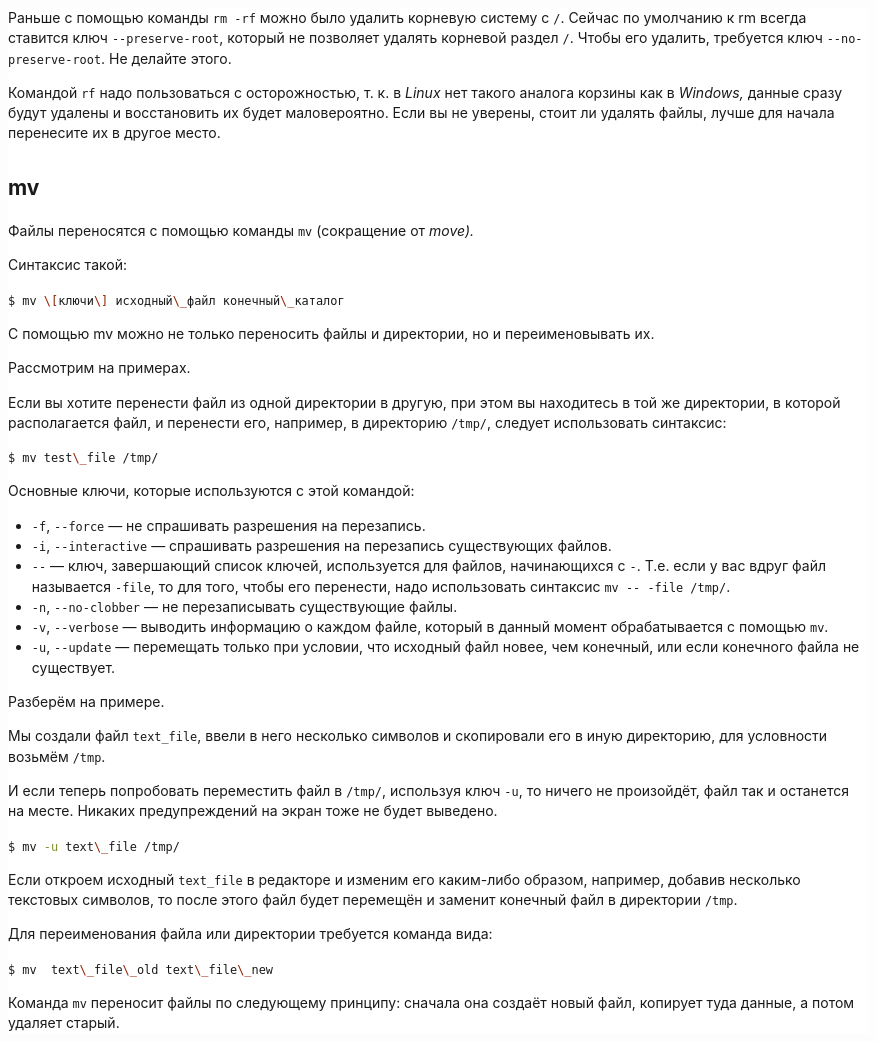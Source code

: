 Раньше с помощью команды `rm -rf` можно было удалить корневую систему с `/`. Сейчас по умолчанию к rm всегда ставится ключ `--preserve-root`, который не позволяет удалять корневой раздел `/`. Чтобы его удалить, требуется ключ `--no-preserve-root`. Не делайте этого.

Командой `rf` надо пользоваться с осторожностью, т. к. в _Linux_ нет такого аналога корзины как в _Windows,_ данные сразу будут удалены и восстановить их будет маловероятно. Если вы не уверены, стоит ли удалять файлы, лучше для начала перенесите их в другое место.

## **mv**

Файлы переносятся с помощью команды `mv` (сокращение от _move)._

Синтаксис такой:
```sh
$ mv \[ключи\] исходный\_файл конечный\_каталог
```
С помощью mv можно не только переносить файлы и директории, но и переименовывать их.

Рассмотрим на примерах.

Если вы хотите перенести файл из одной директории в другую, при этом вы находитесь в той же директории, в которой располагается файл, и перенести его, например, в директорию `/tmp/`, следует использовать синтаксис:
```sh
$ mv test\_file /tmp/
```
Основные ключи, которые используются с этой командой:

*   `-f`, `--force` — не спрашивать разрешения на перезапись.
*   `-i`, `--interactive` — спрашивать разрешения на перезапись существующих файлов.
*   `--` — ключ, завершающий список ключей, используется для файлов, начинающихся с `-`. Т.е. если у вас вдруг файл называется `-file`, то для того, чтобы его перенести, надо использовать синтаксис `mv -- -file /tmp/`.
*   `-n`, `--no-clobber` — не перезаписывать существующие файлы.
*   `-v`, `--verbose` — выводить информацию о каждом файле, который в данный момент обрабатывается с помощью `mv`.
*   `-u`, `--update` — перемещать только при условии, что исходный файл новее, чем конечный, или если конечного файла не существует.

Разберём на примере.

Мы создали файл `text_file`, ввели в него несколько символов и скопировали его в иную директорию, для условности возьмём `/tmp`.

И если теперь попробовать переместить файл в `/tmp/`, используя ключ `-u`, то ничего не произойдёт, файл так и останется на месте. Никаких предупреждений на экран тоже не будет выведено.
```sh
$ mv -u text\_file /tmp/
```
Если откроем исходный `text_file` в редакторе и изменим его каким-либо образом, например, добавив несколько текстовых символов, то после этого файл будет перемещён и заменит конечный файл в директории `/tmp`.

Для переименования файла или директории требуется команда вида:
```sh
$ mv  text\_file\_old text\_file\_new
```
Команда `mv` переносит файлы по следующему принципу: сначала она создаёт новый файл, копирует туда данные, а потом удаляет старый.
